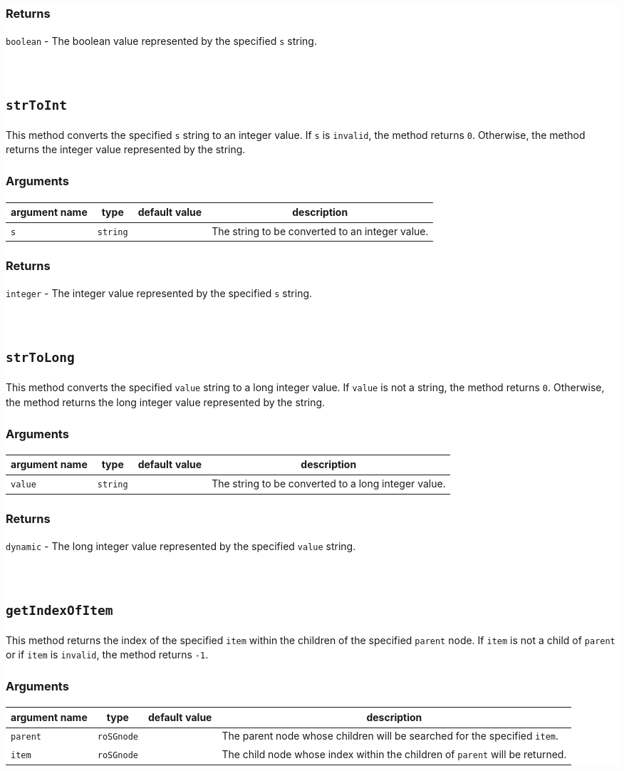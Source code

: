 ### Returns

`boolean` - The boolean value represented by the specified `s` string.

<br/>

`strToInt`
----------

This method converts the specified `s` string to an integer value. If `s` is `invalid`, the method returns `0`. Otherwise, the method returns the integer value represented by the string.

### Arguments

| argument name | type     | default value | description                                     |
|---------------|----------|---------------|-------------------------------------------------|
| `s`           | `string` |               | The string to be converted to an integer value. |

### Returns

`integer` - The integer value represented by the specified `s` string.

<br/>

`strToLong`
-----------

This method converts the specified `value` string to a long integer value. If `value` is not a string, the method returns `0`. Otherwise, the method returns the long integer value represented by the string.

### Arguments

| argument name | type     | default value | description                                         |
|---------------|----------|---------------|-----------------------------------------------------|
| `value`       | `string` |               | The string to be converted to a long integer value. |

### Returns

`dynamic` - The long integer value represented by the specified `value` string.

<br/>

`getIndexOfItem`
----------------

This method returns the index of the specified `item` within the children of the specified `parent` node. If `item` is not a child of `parent` or if `item` is `invalid`, the method returns `-1`.

### Arguments

| argument name | type       | default value | description                                                                  |
|---------------|------------|---------------|------------------------------------------------------------------------------|
| `parent`      | `roSGnode` |               | The parent node whose children will be searched for the specified `item`.    |
| `item`        | `roSGnode` |               | The child node whose index within the children of `parent` will be returned. |
